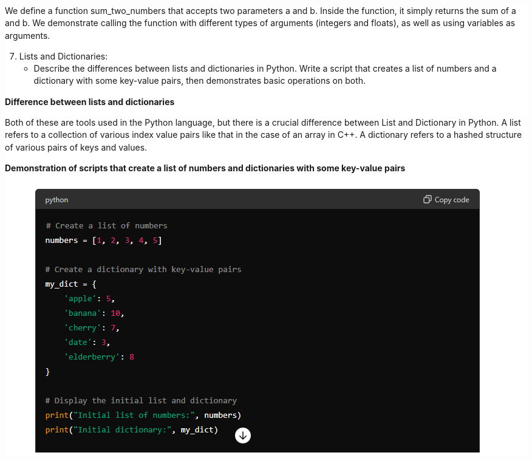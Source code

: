 We define a function sum_two_numbers that accepts two parameters a and b.
Inside the function, it simply returns the sum of a and b.
We demonstrate calling the function with different types of arguments (integers and floats), as well as using variables as arguments.


7. Lists and Dictionaries:
   - Describe the differences between lists and dictionaries in Python. Write a script that creates a list of numbers and a dictionary with some key-value pairs, then demonstrates basic operations on both.

**Difference between lists and dictionaries**

Both of these are tools used in the Python language, but there is a crucial difference between List and Dictionary in Python. A list refers to a collection of various index value pairs like that in the case of an array in C++. A dictionary refers to a hashed structure of various pairs of keys and values.

**Demonstration of scripts that create a list of numbers and dictionaries with some key-value pairs**

![alt text](image-18.png)
